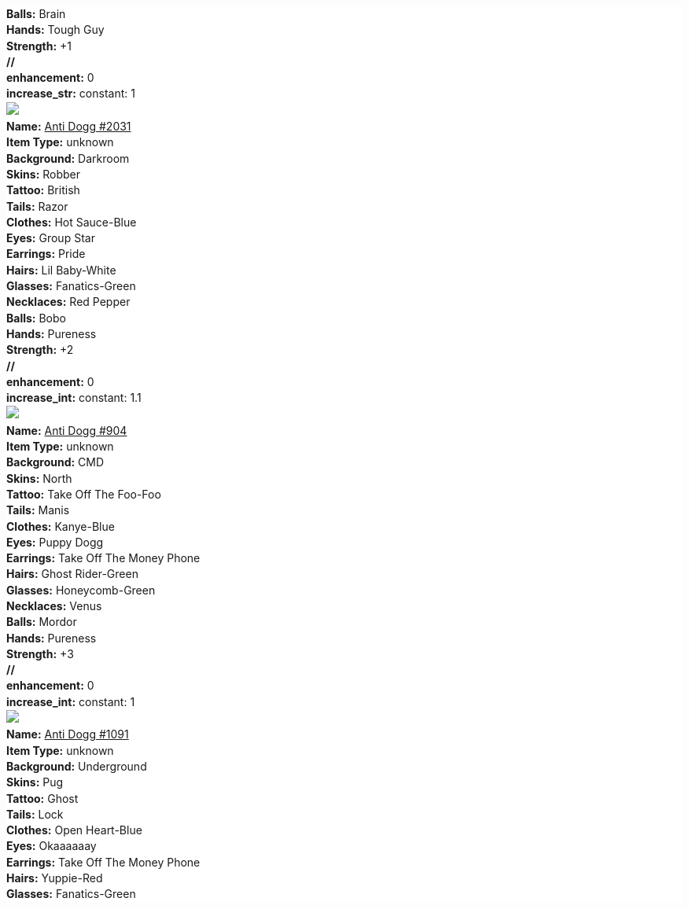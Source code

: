 <div><strong>Balls:</strong> Brain</div>
<div><strong>Hands:</strong> Tough Guy</div>
<div><strong>Strength:</strong> +1</div>
<div><strong>//</strong></div><div><strong>enhancement:</strong> 0</div>
<div><strong>increase_str:</strong> constant: 1</div>
</div>
<div class="item_thumbnail">
<a href="https://mintgarden.io/nfts/nft18f6u3um0qy54p799hp3war5tar03dfltuwa27l77nykv3lz5gu4quxva5m"><img loading="lazy" src="https://assets.mainnet.mintgarden.io/thumbnails/ffbed959c365f83f0c89eaeacbb87a2e5a602bfbbdec8d1c052f0f4ae46df0f0.webp"></a>
<div><strong>Name:</strong> <a href="https://mintgarden.io/nfts/nft18f6u3um0qy54p799hp3war5tar03dfltuwa27l77nykv3lz5gu4quxva5m">Anti Dogg #2031</a></div>
<div><strong>Item Type:</strong> unknown</div>
<div><strong>Background:</strong> Darkroom</div>
<div><strong>Skins:</strong> Robber</div>
<div><strong>Tattoo:</strong> British</div>
<div><strong>Tails:</strong> Razor</div>
<div><strong>Clothes:</strong> Hot Sauce-Blue</div>
<div><strong>Eyes:</strong> Group Star</div>
<div><strong>Earrings:</strong> Pride</div>
<div><strong>Hairs:</strong> Lil Baby-White</div>
<div><strong>Glasses:</strong> Fanatics-Green</div>
<div><strong>Necklaces:</strong> Red Pepper</div>
<div><strong>Balls:</strong> Bobo</div>
<div><strong>Hands:</strong> Pureness</div>
<div><strong>Strength:</strong> +2</div>
<div><strong>//</strong></div><div><strong>enhancement:</strong> 0</div>
<div><strong>increase_int:</strong> constant: 1.1</div>
</div>
<div class="item_thumbnail">
<a href="https://mintgarden.io/nfts/nft1r3wpj9jht6lay3ftpnjkzn3nmvltf8g9hmpgpl6rk0qfzev8lurqchd8kl"><img loading="lazy" src="https://assets.mainnet.mintgarden.io/thumbnails/646986f5d76075baaa71c59485d1a38dfe254ab9a8770f280e1a3e871996388e.webp"></a>
<div><strong>Name:</strong> <a href="https://mintgarden.io/nfts/nft1r3wpj9jht6lay3ftpnjkzn3nmvltf8g9hmpgpl6rk0qfzev8lurqchd8kl">Anti Dogg #904</a></div>
<div><strong>Item Type:</strong> unknown</div>
<div><strong>Background:</strong> CMD</div>
<div><strong>Skins:</strong> North</div>
<div><strong>Tattoo:</strong> Take Off The Foo-Foo</div>
<div><strong>Tails:</strong> Manis</div>
<div><strong>Clothes:</strong> Kanye-Blue</div>
<div><strong>Eyes:</strong> Puppy Dogg</div>
<div><strong>Earrings:</strong> Take Off The Money Phone</div>
<div><strong>Hairs:</strong> Ghost Rider-Green</div>
<div><strong>Glasses:</strong> Honeycomb-Green</div>
<div><strong>Necklaces:</strong> Venus</div>
<div><strong>Balls:</strong> Mordor</div>
<div><strong>Hands:</strong> Pureness</div>
<div><strong>Strength:</strong> +3</div>
<div><strong>//</strong></div><div><strong>enhancement:</strong> 0</div>
<div><strong>increase_int:</strong> constant: 1</div>
</div>
<div class="item_thumbnail">
<a href="https://mintgarden.io/nfts/nft1jmtpgzvhc8yv29a4lvgzm2la5gja9yck3kj3yy0pk6zah2u30nnq2rdy3s"><img loading="lazy" src="https://assets.mainnet.mintgarden.io/thumbnails/55225cd166d4df76a97702cde69103ce9b8ee113a96eb9820123de8f150fd7cb.webp"></a>
<div><strong>Name:</strong> <a href="https://mintgarden.io/nfts/nft1jmtpgzvhc8yv29a4lvgzm2la5gja9yck3kj3yy0pk6zah2u30nnq2rdy3s">Anti Dogg #1091</a></div>
<div><strong>Item Type:</strong> unknown</div>
<div><strong>Background:</strong> Underground</div>
<div><strong>Skins:</strong> Pug</div>
<div><strong>Tattoo:</strong> Ghost</div>
<div><strong>Tails:</strong> Lock</div>
<div><strong>Clothes:</strong> Open Heart-Blue</div>
<div><strong>Eyes:</strong> Okaaaaaay</div>
<div><strong>Earrings:</strong> Take Off The Money Phone</div>
<div><strong>Hairs:</strong> Yuppie-Red</div>
<div><strong>Glasses:</strong> Fanatics-Green</div>